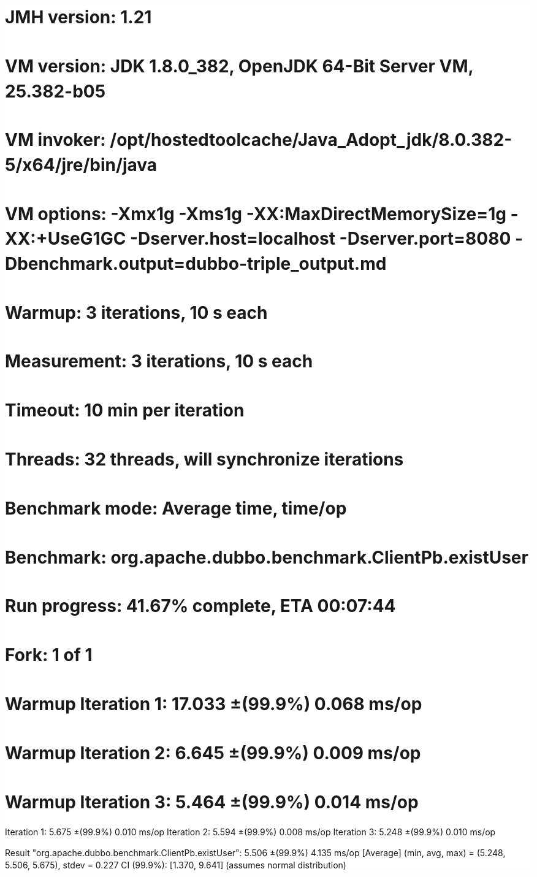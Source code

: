 
# JMH version: 1.21
# VM version: JDK 1.8.0_382, OpenJDK 64-Bit Server VM, 25.382-b05
# VM invoker: /opt/hostedtoolcache/Java_Adopt_jdk/8.0.382-5/x64/jre/bin/java
# VM options: -Xmx1g -Xms1g -XX:MaxDirectMemorySize=1g -XX:+UseG1GC -Dserver.host=localhost -Dserver.port=8080 -Dbenchmark.output=dubbo-triple_output.md
# Warmup: 3 iterations, 10 s each
# Measurement: 3 iterations, 10 s each
# Timeout: 10 min per iteration
# Threads: 32 threads, will synchronize iterations
# Benchmark mode: Average time, time/op
# Benchmark: org.apache.dubbo.benchmark.ClientPb.existUser

# Run progress: 41.67% complete, ETA 00:07:44
# Fork: 1 of 1
# Warmup Iteration   1: 17.033 ±(99.9%) 0.068 ms/op
# Warmup Iteration   2: 6.645 ±(99.9%) 0.009 ms/op
# Warmup Iteration   3: 5.464 ±(99.9%) 0.014 ms/op
Iteration   1: 5.675 ±(99.9%) 0.010 ms/op
Iteration   2: 5.594 ±(99.9%) 0.008 ms/op
Iteration   3: 5.248 ±(99.9%) 0.010 ms/op


Result "org.apache.dubbo.benchmark.ClientPb.existUser":
  5.506 ±(99.9%) 4.135 ms/op [Average]
  (min, avg, max) = (5.248, 5.506, 5.675), stdev = 0.227
  CI (99.9%): [1.370, 9.641] (assumes normal distribution)
